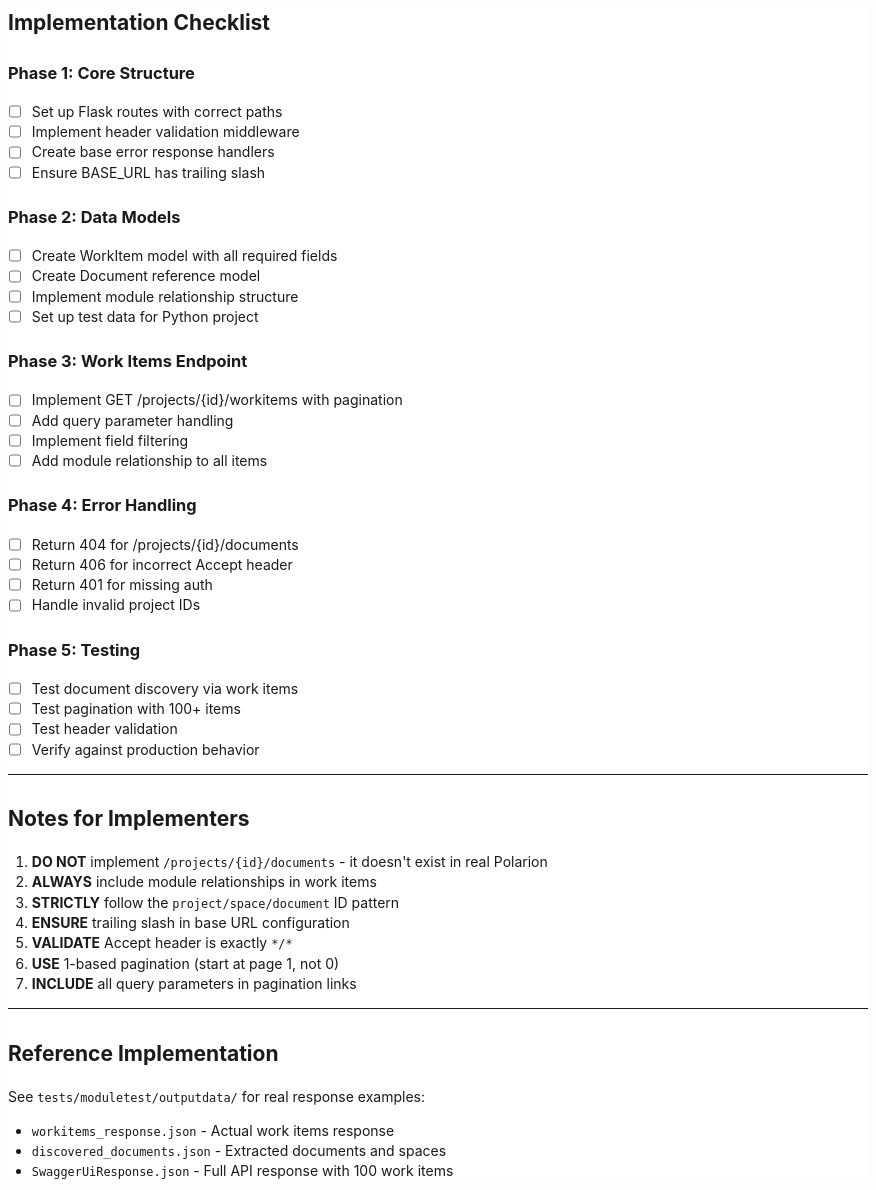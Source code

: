 ## Implementation Checklist

### Phase 1: Core Structure
- [ ] Set up Flask routes with correct paths
- [ ] Implement header validation middleware
- [ ] Create base error response handlers
- [ ] Ensure BASE_URL has trailing slash

### Phase 2: Data Models
- [ ] Create WorkItem model with all required fields
- [ ] Create Document reference model
- [ ] Implement module relationship structure
- [ ] Set up test data for Python project

### Phase 3: Work Items Endpoint
- [ ] Implement GET /projects/{id}/workitems with pagination
- [ ] Add query parameter handling
- [ ] Implement field filtering
- [ ] Add module relationship to all items

### Phase 4: Error Handling
- [ ] Return 404 for /projects/{id}/documents
- [ ] Return 406 for incorrect Accept header
- [ ] Return 401 for missing auth
- [ ] Handle invalid project IDs

### Phase 5: Testing
- [ ] Test document discovery via work items
- [ ] Test pagination with 100+ items
- [ ] Test header validation
- [ ] Verify against production behavior

---

## Notes for Implementers

1. **DO NOT** implement `/projects/{id}/documents` - it doesn't exist in real Polarion
2. **ALWAYS** include module relationships in work items
3. **STRICTLY** follow the `project/space/document` ID pattern
4. **ENSURE** trailing slash in base URL configuration
5. **VALIDATE** Accept header is exactly `*/*`
6. **USE** 1-based pagination (start at page 1, not 0)
7. **INCLUDE** all query parameters in pagination links

---

## Reference Implementation

See `tests/moduletest/outputdata/` for real response examples:
- `workitems_response.json` - Actual work items response
- `discovered_documents.json` - Extracted documents and spaces
- `SwaggerUiResponse.json` - Full API response with 100 work items